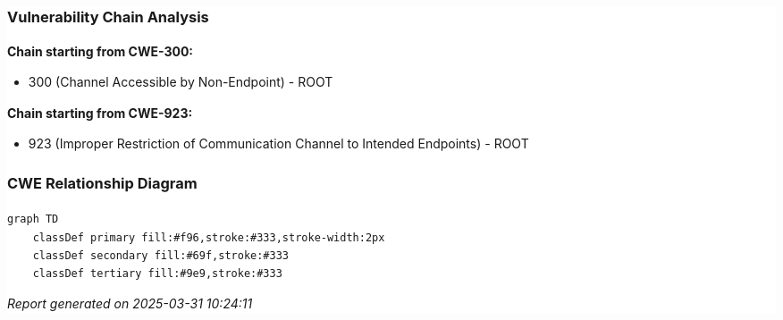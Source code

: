 
### Vulnerability Chain Analysis

**Chain starting from CWE-300:**
- 300 (Channel Accessible by Non-Endpoint) - ROOT


**Chain starting from CWE-923:**
- 923 (Improper Restriction of Communication Channel to Intended Endpoints) - ROOT



### CWE Relationship Diagram

```mermaid
graph TD
    classDef primary fill:#f96,stroke:#333,stroke-width:2px
    classDef secondary fill:#69f,stroke:#333
    classDef tertiary fill:#9e9,stroke:#333
```



*Report generated on 2025-03-31 10:24:11*
